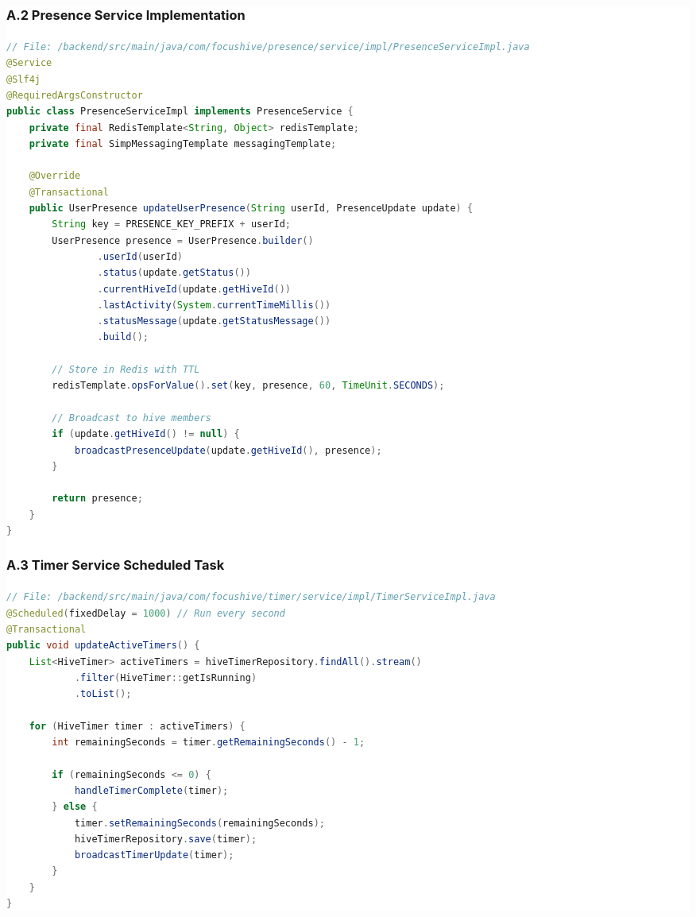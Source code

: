 ### A.2 Presence Service Implementation

```java
// File: /backend/src/main/java/com/focushive/presence/service/impl/PresenceServiceImpl.java
@Service
@Slf4j
@RequiredArgsConstructor
public class PresenceServiceImpl implements PresenceService {
    private final RedisTemplate<String, Object> redisTemplate;
    private final SimpMessagingTemplate messagingTemplate;
    
    @Override
    @Transactional
    public UserPresence updateUserPresence(String userId, PresenceUpdate update) {
        String key = PRESENCE_KEY_PREFIX + userId;
        UserPresence presence = UserPresence.builder()
                .userId(userId)
                .status(update.getStatus())
                .currentHiveId(update.getHiveId())
                .lastActivity(System.currentTimeMillis())
                .statusMessage(update.getStatusMessage())
                .build();
        
        // Store in Redis with TTL
        redisTemplate.opsForValue().set(key, presence, 60, TimeUnit.SECONDS);
        
        // Broadcast to hive members
        if (update.getHiveId() != null) {
            broadcastPresenceUpdate(update.getHiveId(), presence);
        }
        
        return presence;
    }
}
```

### A.3 Timer Service Scheduled Task

```java
// File: /backend/src/main/java/com/focushive/timer/service/impl/TimerServiceImpl.java
@Scheduled(fixedDelay = 1000) // Run every second
@Transactional
public void updateActiveTimers() {
    List<HiveTimer> activeTimers = hiveTimerRepository.findAll().stream()
            .filter(HiveTimer::getIsRunning)
            .toList();
    
    for (HiveTimer timer : activeTimers) {
        int remainingSeconds = timer.getRemainingSeconds() - 1;
        
        if (remainingSeconds <= 0) {
            handleTimerComplete(timer);
        } else {
            timer.setRemainingSeconds(remainingSeconds);
            hiveTimerRepository.save(timer);
            broadcastTimerUpdate(timer);
        }
    }
}
```
